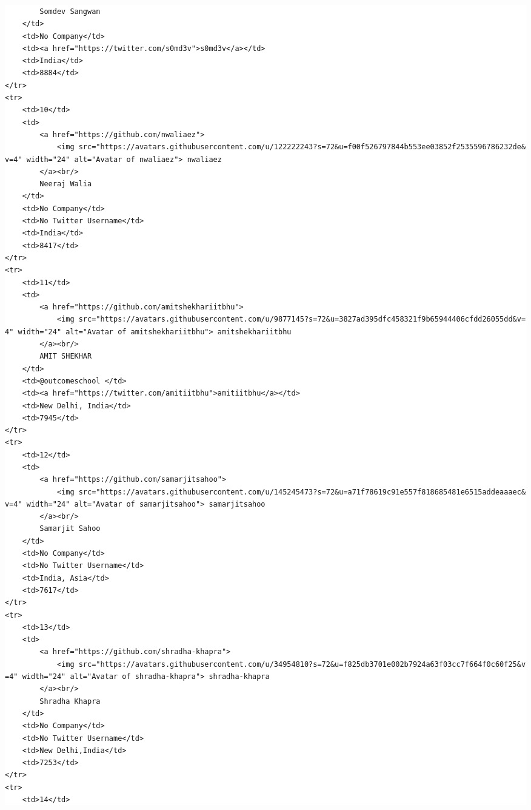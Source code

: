 			Somdev Sangwan
		</td>
		<td>No Company</td>
		<td><a href="https://twitter.com/s0md3v">s0md3v</a></td>
		<td>India</td>
		<td>8884</td>
	</tr>
	<tr>
		<td>10</td>
		<td>
			<a href="https://github.com/nwaliaez">
				<img src="https://avatars.githubusercontent.com/u/122222243?s=72&u=f00f526797844b553ee03852f2535596786232de&v=4" width="24" alt="Avatar of nwaliaez"> nwaliaez
			</a><br/>
			Neeraj Walia
		</td>
		<td>No Company</td>
		<td>No Twitter Username</td>
		<td>India</td>
		<td>8417</td>
	</tr>
	<tr>
		<td>11</td>
		<td>
			<a href="https://github.com/amitshekhariitbhu">
				<img src="https://avatars.githubusercontent.com/u/9877145?s=72&u=3827ad395dfc458321f9b65944406cfdd26055dd&v=4" width="24" alt="Avatar of amitshekhariitbhu"> amitshekhariitbhu
			</a><br/>
			AMIT SHEKHAR
		</td>
		<td>@outcomeschool </td>
		<td><a href="https://twitter.com/amitiitbhu">amitiitbhu</a></td>
		<td>New Delhi, India</td>
		<td>7945</td>
	</tr>
	<tr>
		<td>12</td>
		<td>
			<a href="https://github.com/samarjitsahoo">
				<img src="https://avatars.githubusercontent.com/u/145245473?s=72&u=a71f78619c91e557f818685481e6515addeaaaec&v=4" width="24" alt="Avatar of samarjitsahoo"> samarjitsahoo
			</a><br/>
			Samarjit Sahoo
		</td>
		<td>No Company</td>
		<td>No Twitter Username</td>
		<td>India, Asia</td>
		<td>7617</td>
	</tr>
	<tr>
		<td>13</td>
		<td>
			<a href="https://github.com/shradha-khapra">
				<img src="https://avatars.githubusercontent.com/u/34954810?s=72&u=f825db3701e002b7924a63f03cc7f664f0c60f25&v=4" width="24" alt="Avatar of shradha-khapra"> shradha-khapra
			</a><br/>
			Shradha Khapra
		</td>
		<td>No Company</td>
		<td>No Twitter Username</td>
		<td>New Delhi,India</td>
		<td>7253</td>
	</tr>
	<tr>
		<td>14</td>